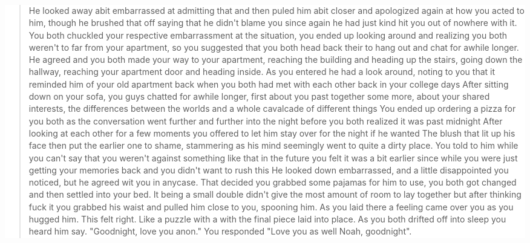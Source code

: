 >He looked away abit embarrassed at admitting that and then puled him abit closer and apologized again at how you acted to him, though he brushed that off saying that he didn't blame you since again he had just kind hit you out of nowhere with it.
>You both chuckled your respective embarrassment at the situation, you ended up looking around and realizing you both weren't to far from your apartment, so you suggested that you both head back their to hang out and chat for awhile longer.
>He agreed and you both made your way to your apartment, reaching the building and heading up the stairs, going down the hallway, reaching your apartment door and heading inside.
>As you entered he had a look around, noting to you that it reminded him of your old apartment back when you both had met with each other back in your college days
>After sitting down on your sofa, you guys chatted for awhile longer, first about you past together some more, about your shared interests, the differences between the worlds and a whole cavalcade of different things
>You ended up ordering a pizza for you both as the conversation went further and further into the night before you both realized it was past midnight
>After looking at each other for a few moments you offered to let him stay over for the night if he wanted
>The blush that lit up his face then put the earlier one to shame, stammering as his mind seemingly went to quite a dirty place.
>You told to him while you can't say that you weren't against something like that in the future you felt it was a bit earlier since while you were just getting your memories back and you didn't want to rush this
>He looked down embarrassed, and a little disappointed you noticed, but he agreed wit you in anycase. 
>That decided you grabbed some pajamas for him to use, you both got changed and then settled into your bed.
>It being a small double didn't give the most amount of room to lay together but after thinking fuck it you grabbed his waist and pulled him close to you, spooning him.
>As you laid there a feeling came over you as you hugged him.
>This felt right.
>Like a puzzle with a with the final piece laid into place.
>As you both drifted off into sleep you heard him say.
>"Goodnight, love you anon."
>You responded "Love you as well Noah, goodnight".